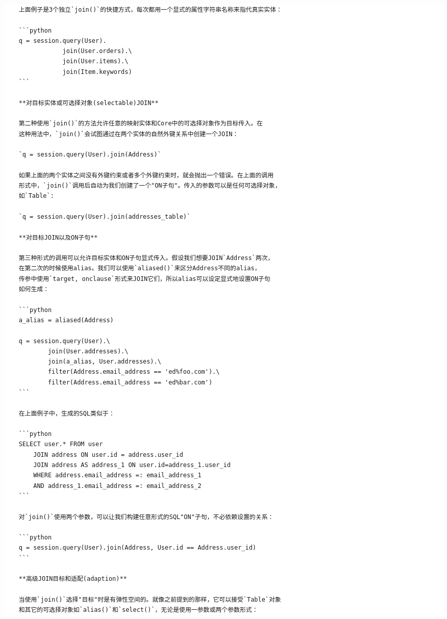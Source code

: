         上面例子是3个独立`join()`的快捷方式，每次都用一个显式的属性字符串名称来指代真实实体：

        ```python
        q = session.query(User).
                    join(User.orders).\
                    join(User.items).\
                    join(Item.keywords)
        ```

        **对目标实体或可选择对象(selectable)JOIN**

        第二种使用`join()`的方法允许任意的映射实体和Core中的可选择对象作为目标传入。在
        这种用法中，`join()`会试图通过在两个实体的自然外键关系中创建一个JOIN：

        `q = session.query(User).join(Address)`

        如果上面的两个实体之间没有外键约束或者多个外键约束时，就会抛出一个错误。在上面的调用
        形式中，`join()`调用后自动为我们创建了一个"ON子句"。传入的参数可以是任何可选择对象，
        如`Table`:

        `q = session.query(User).join(addresses_table)`

        **对目标JOIN以及ON子句**

        第三种形式的调用可以允许目标实体和ON子句显式传入。假设我们想要JOIN`Address`两次，
        在第二次的时候使用alias。我们可以使用`aliased()`来区分Address不同的alias，
        传参中使用`target, onclause`形式来JOIN它们，所以alias可以设定显式地设置ON子句
        如何生成：

        ```python
        a_alias = aliased(Address)

        q = session.query(User).\
                join(User.addresses).\
                join(a_alias, User.addresses).\
                filter(Address.email_address == 'ed%foo.com').\
                filter(Address.email_address == 'ed%bar.com')
        ```

        在上面例子中，生成的SQL类似于：

        ```python
        SELECT user.* FROM user
            JOIN address ON user.id = address.user_id
            JOIN address AS address_1 ON user.id=address_1.user_id
            WHERE address.email_address =: email_address_1
            AND address_1.email_address =: email_address_2
        ```

        对`join()`使用两个参数，可以让我们构建任意形式的SQL"ON"子句，不必依赖设置的关系：

        ```python
        q = session.query(User).join(Address, User.id == Address.user_id)
        ```

        **高级JOIN目标和适配(adaption)**

        当使用`join()`选择"目标"时是有弹性空间的。就像之前提到的那样，它可以接受`Table`对象
        和其它的可选择对象如`alias()`和`select()`，无论是使用一参数或两个参数形式：
